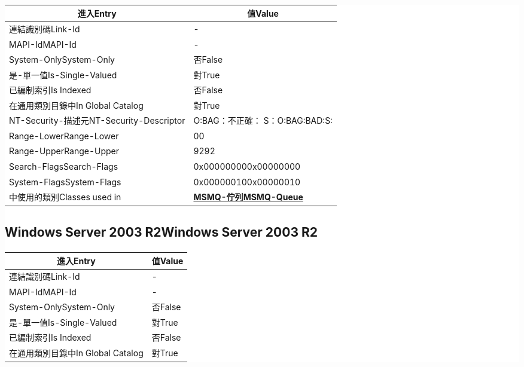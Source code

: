 

| <span data-ttu-id="99cbb-155">進入</span><span class="sxs-lookup"><span data-stu-id="99cbb-155">Entry</span></span> | <span data-ttu-id="99cbb-156">值</span><span class="sxs-lookup"><span data-stu-id="99cbb-156">Value</span></span> |
|------------------------|----------------------------------------------|
| <span data-ttu-id="99cbb-157">連結識別碼</span><span class="sxs-lookup"><span data-stu-id="99cbb-157">Link-Id</span></span>                | \-                                           |
| <span data-ttu-id="99cbb-158">MAPI-Id</span><span class="sxs-lookup"><span data-stu-id="99cbb-158">MAPI-Id</span></span>                | \-                                           |
| <span data-ttu-id="99cbb-159">System-Only</span><span class="sxs-lookup"><span data-stu-id="99cbb-159">System-Only</span></span>            | <span data-ttu-id="99cbb-160">否</span><span class="sxs-lookup"><span data-stu-id="99cbb-160">False</span></span>                                        |
| <span data-ttu-id="99cbb-161">是-單一值</span><span class="sxs-lookup"><span data-stu-id="99cbb-161">Is-Single-Valued</span></span>       | <span data-ttu-id="99cbb-162">對</span><span class="sxs-lookup"><span data-stu-id="99cbb-162">True</span></span>                                         |
| <span data-ttu-id="99cbb-163">已編制索引</span><span class="sxs-lookup"><span data-stu-id="99cbb-163">Is Indexed</span></span>             | <span data-ttu-id="99cbb-164">否</span><span class="sxs-lookup"><span data-stu-id="99cbb-164">False</span></span>                                        |
| <span data-ttu-id="99cbb-165">在通用類別目錄中</span><span class="sxs-lookup"><span data-stu-id="99cbb-165">In Global Catalog</span></span>      | <span data-ttu-id="99cbb-166">對</span><span class="sxs-lookup"><span data-stu-id="99cbb-166">True</span></span>                                         |
| <span data-ttu-id="99cbb-167">NT-Security-描述元</span><span class="sxs-lookup"><span data-stu-id="99cbb-167">NT-Security-Descriptor</span></span> | <span data-ttu-id="99cbb-168">O:BAG：不正確： S：</span><span class="sxs-lookup"><span data-stu-id="99cbb-168">O:BAG:BAD:S:</span></span>                                 |
| <span data-ttu-id="99cbb-169">Range-Lower</span><span class="sxs-lookup"><span data-stu-id="99cbb-169">Range-Lower</span></span>            | <span data-ttu-id="99cbb-170">0</span><span class="sxs-lookup"><span data-stu-id="99cbb-170">0</span></span>                                            |
| <span data-ttu-id="99cbb-171">Range-Upper</span><span class="sxs-lookup"><span data-stu-id="99cbb-171">Range-Upper</span></span>            | <span data-ttu-id="99cbb-172">92</span><span class="sxs-lookup"><span data-stu-id="99cbb-172">92</span></span>                                           |
| <span data-ttu-id="99cbb-173">Search-Flags</span><span class="sxs-lookup"><span data-stu-id="99cbb-173">Search-Flags</span></span>           | <span data-ttu-id="99cbb-174">0x00000000</span><span class="sxs-lookup"><span data-stu-id="99cbb-174">0x00000000</span></span>                                   |
| <span data-ttu-id="99cbb-175">System-Flags</span><span class="sxs-lookup"><span data-stu-id="99cbb-175">System-Flags</span></span>           | <span data-ttu-id="99cbb-176">0x00000010</span><span class="sxs-lookup"><span data-stu-id="99cbb-176">0x00000010</span></span>                                   |
| <span data-ttu-id="99cbb-177">中使用的類別</span><span class="sxs-lookup"><span data-stu-id="99cbb-177">Classes used in</span></span>        | [<span data-ttu-id="99cbb-178">**MSMQ-佇列**</span><span class="sxs-lookup"><span data-stu-id="99cbb-178">**MSMQ-Queue**</span></span>](c-msmqqueue.md)<br/> |



## <a name="windows-server-2003-r2"></a><span data-ttu-id="99cbb-179">Windows Server 2003 R2</span><span class="sxs-lookup"><span data-stu-id="99cbb-179">Windows Server 2003 R2</span></span>



| <span data-ttu-id="99cbb-180">進入</span><span class="sxs-lookup"><span data-stu-id="99cbb-180">Entry</span></span> | <span data-ttu-id="99cbb-181">值</span><span class="sxs-lookup"><span data-stu-id="99cbb-181">Value</span></span> |
|------------------------|----------------------------------------------|
| <span data-ttu-id="99cbb-182">連結識別碼</span><span class="sxs-lookup"><span data-stu-id="99cbb-182">Link-Id</span></span>                | \-                                           |
| <span data-ttu-id="99cbb-183">MAPI-Id</span><span class="sxs-lookup"><span data-stu-id="99cbb-183">MAPI-Id</span></span>                | \-                                           |
| <span data-ttu-id="99cbb-184">System-Only</span><span class="sxs-lookup"><span data-stu-id="99cbb-184">System-Only</span></span>            | <span data-ttu-id="99cbb-185">否</span><span class="sxs-lookup"><span data-stu-id="99cbb-185">False</span></span>                                        |
| <span data-ttu-id="99cbb-186">是-單一值</span><span class="sxs-lookup"><span data-stu-id="99cbb-186">Is-Single-Valued</span></span>       | <span data-ttu-id="99cbb-187">對</span><span class="sxs-lookup"><span data-stu-id="99cbb-187">True</span></span>                                         |
| <span data-ttu-id="99cbb-188">已編制索引</span><span class="sxs-lookup"><span data-stu-id="99cbb-188">Is Indexed</span></span>             | <span data-ttu-id="99cbb-189">否</span><span class="sxs-lookup"><span data-stu-id="99cbb-189">False</span></span>                                        |
| <span data-ttu-id="99cbb-190">在通用類別目錄中</span><span class="sxs-lookup"><span data-stu-id="99cbb-190">In Global Catalog</span></span>      | <span data-ttu-id="99cbb-191">對</span><span class="sxs-lookup"><span data-stu-id="99cbb-191">True</span></span>                                         |